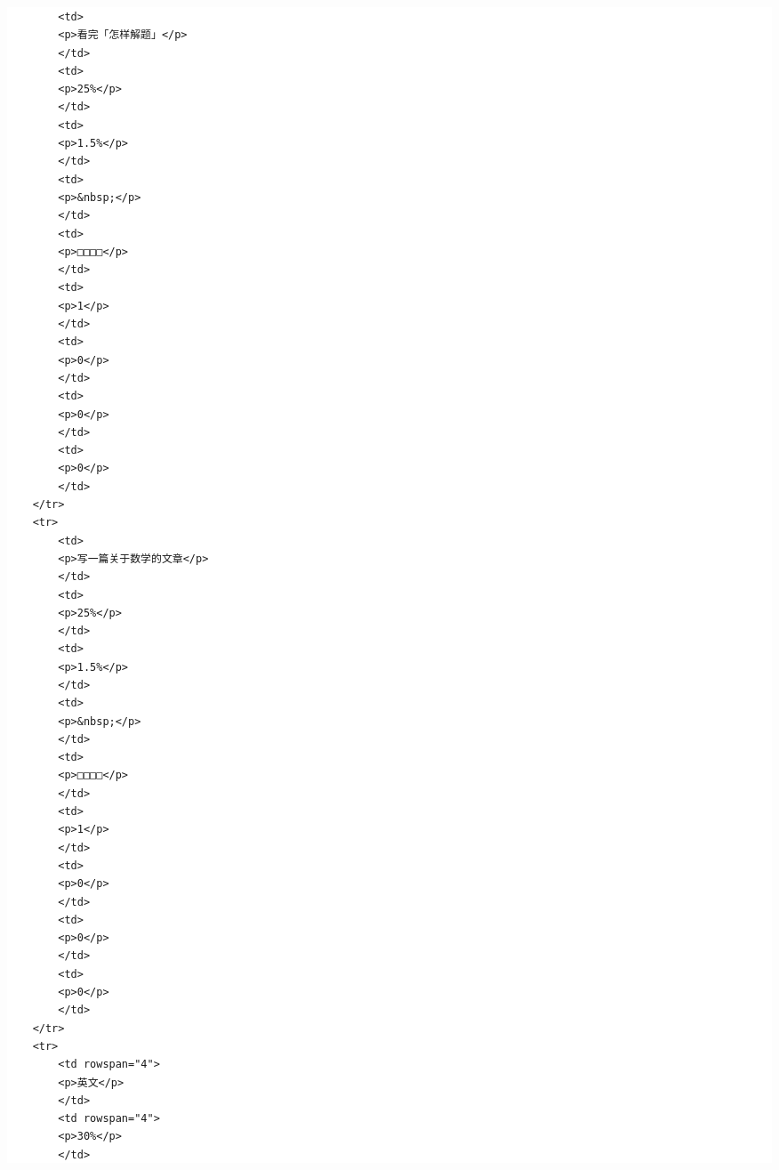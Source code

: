 			<td>
			<p>看完「怎样解题」</p>
			</td>
			<td>
			<p>25%</p>
			</td>
			<td>
			<p>1.5%</p>
			</td>
			<td>
			<p>&nbsp;</p>
			</td>
			<td>
			<p>□□□□</p>
			</td>
			<td>
			<p>1</p>
			</td>
			<td>
			<p>0</p>
			</td>
			<td>
			<p>0</p>
			</td>
			<td>
			<p>0</p>
			</td>
		</tr>
		<tr>
			<td>
			<p>写一篇关于数学的文章</p>
			</td>
			<td>
			<p>25%</p>
			</td>
			<td>
			<p>1.5%</p>
			</td>
			<td>
			<p>&nbsp;</p>
			</td>
			<td>
			<p>□□□□</p>
			</td>
			<td>
			<p>1</p>
			</td>
			<td>
			<p>0</p>
			</td>
			<td>
			<p>0</p>
			</td>
			<td>
			<p>0</p>
			</td>
		</tr>
		<tr>
			<td rowspan="4">
			<p>英文</p>
			</td>
			<td rowspan="4">
			<p>30%</p>
			</td>